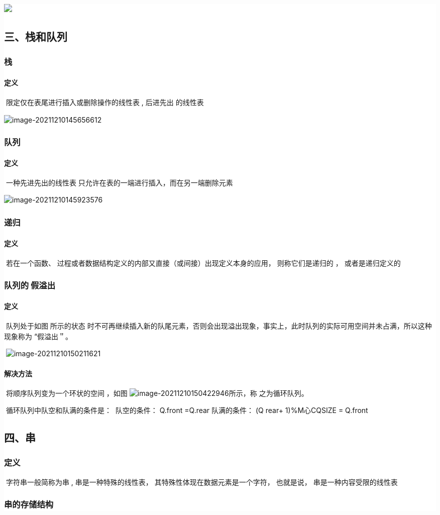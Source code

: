 ![](C:\Users\xyt15\AppData\Roaming\Typora\typora-user-images\image-20211210145511095.png)

## 三、栈和队列

### 栈

#### 定义

​		限定仅在表尾进行插入或删除操作的线性表 , 后进先出 的线性表  

![image-20211210145656612](C:\Users\xyt15\AppData\Roaming\Typora\typora-user-images\image-20211210145656612.png)

### 队列

#### 定义

​		一种先进先出的线性表  只允许在表的一端进行插入，而在另一端删除元素  

![image-20211210145923576](C:\Users\xyt15\AppData\Roaming\Typora\typora-user-images\image-20211210145923576.png)

### 递归

#### 定义

​		若在一个函数、 过程或者数据结构定义的内部又直接（或间接）出现定义本身的应用， 则称它们是递归的 ， 或者是递归定义的  

### 队列的 假溢出

#### 定义



​		队列处于如图  所示的状态 时不可再继续插入新的队尾元素，否则会出现溢出现象，事实上，此时队列的实际可用空间并未占满，所以这种现象称为 “假溢出＂。

​																					![image-20211210150211621](C:\Users\xyt15\AppData\Roaming\Typora\typora-user-images\image-20211210150211621.png)  

#### 解决方法

​			将顺序队列变为一个环状的空间 ，如图 ![image-20211210150422946](C:\Users\xyt15\AppData\Roaming\Typora\typora-user-images\image-20211210150422946.png)所示，称 之为循环队列。  

​											循环队列中队空和队满的条件是：
​															队空的条件： Q.front =Q.rear
​															队满的条件： (Q rear+ 1)%M心CQSIZE = Q.front  

## 四、串

### 定义

​		字符串一般简称为串 , 串是一种特殊的线性表， 其特殊性体现在数据元素是一个字符， 也就是说， 串是一种内容受限的线性表  

### 串的存储结构

